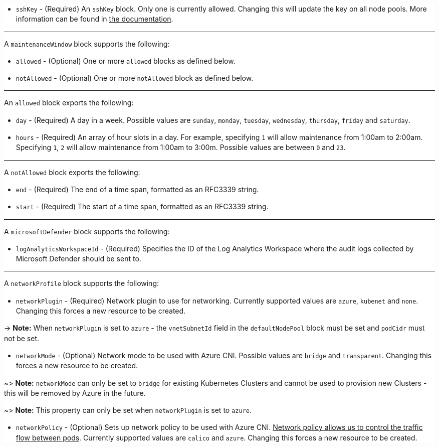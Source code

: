 *   `sshKey` - (Required) An `sshKey` block. Only one is currently allowed. Changing this will update the key on all node pools. More information can be found in [the documentation](https://learn.microsoft.com/en-us/azure/aks/node-access#update-ssh-key-on-an-existing-aks-cluster-preview).

***

A `maintenanceWindow` block supports the following:

*   `allowed` - (Optional) One or more `allowed` blocks as defined below.

*   `notAllowed` - (Optional) One or more `notAllowed` block as defined below.

***

An `allowed` block exports the following:

*   `day` - (Required) A day in a week. Possible values are `sunday`, `monday`, `tuesday`, `wednesday`, `thursday`, `friday` and `saturday`.

*   `hours` - (Required) An array of hour slots in a day. For example, specifying `1` will allow maintenance from 1:00am to 2:00am. Specifying `1`, `2` will allow maintenance from 1:00am to 3:00m. Possible values are between `0` and `23`.

***

A `notAllowed` block exports the following:

*   `end` - (Required) The end of a time span, formatted as an RFC3339 string.

*   `start` - (Required) The start of a time span, formatted as an RFC3339 string.

***

A `microsoftDefender` block supports the following:

* `logAnalyticsWorkspaceId` - (Required) Specifies the ID of the Log Analytics Workspace where the audit logs collected by Microsoft Defender should be sent to.

***

A `networkProfile` block supports the following:

* `networkPlugin` - (Required) Network plugin to use for networking. Currently supported values are `azure`, `kubenet` and `none`. Changing this forces a new resource to be created.

\-> **Note:** When `networkPlugin` is set to `azure` - the `vnetSubnetId` field in the `defaultNodePool` block must be set and `podCidr` must not be set.

* `networkMode` - (Optional) Network mode to be used with Azure CNI. Possible values are `bridge` and `transparent`. Changing this forces a new resource to be created.

\~> **Note:** `networkMode` can only be set to `bridge` for existing Kubernetes Clusters and cannot be used to provision new Clusters - this will be removed by Azure in the future.

\~> **Note:** This property can only be set when `networkPlugin` is set to `azure`.

* `networkPolicy` - (Optional) Sets up network policy to be used with Azure CNI. [Network policy allows us to control the traffic flow between pods](https://docs.microsoft.com/azure/aks/use-network-policies). Currently supported values are `calico` and `azure`. Changing this forces a new resource to be created.
